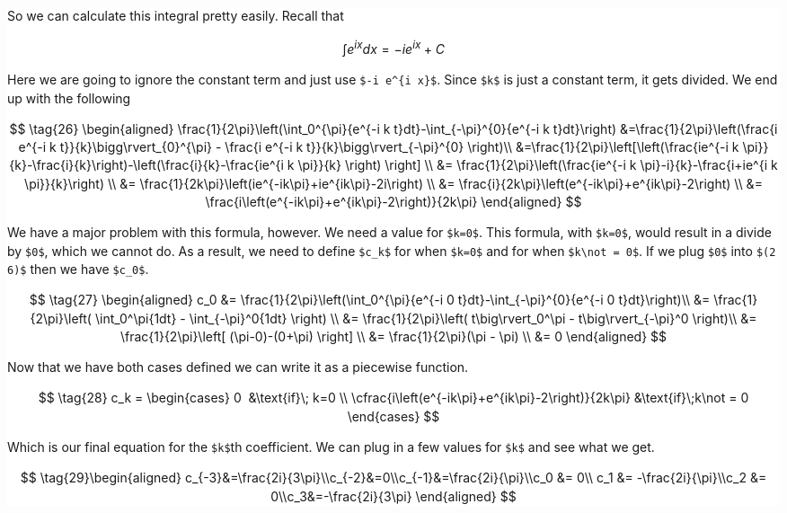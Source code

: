 So we can calculate this integral pretty easily. Recall that

$$
\tag{25}\int{e^{i x}dx}=-i e^{i x} + C
$$

Here we are going to ignore the constant term and just use `$-i e^{i x}$`. Since `$k$` is just a constant term, it gets divided. We end up with the following

$$
\tag{26}
\begin{aligned}
    \frac{1}{2\pi}\left(\int_0^{\pi}{e^{-i k t}dt}-\int_{-\pi}^{0}{e^{-i k t}dt}\right) 
    &=\frac{1}{2\pi}\left(\frac{i e^{-i k t}}{k}\bigg\rvert_{0}^{\pi} - \frac{i e^{-i k t}}{k}\bigg\rvert_{-\pi}^{0} \right)\\ 
    &=\frac{1}{2\pi}\left[\left(\frac{ie^{-i k \pi}}{k}-\frac{i}{k}\right)-\left(\frac{i}{k}-\frac{ie^{i k \pi}}{k} \right) \right] \\ 
    &= \frac{1}{2\pi}\left(\frac{ie^{-i k \pi}-i}{k}-\frac{i+ie^{i k \pi}}{k}\right) \\ 
    &= \frac{1}{2k\pi}\left(ie^{-ik\pi}+ie^{ik\pi}-2i\right) \\ 
    &= \frac{i}{2k\pi}\left(e^{-ik\pi}+e^{ik\pi}-2\right) \\ 
    &= \frac{i\left(e^{-ik\pi}+e^{ik\pi}-2\right)}{2k\pi}
\end{aligned}
$$

We have a major problem with this formula, however. We need a value for `$k=0$`. This formula, with `$k=0$`, would result in a divide by `$0$`, which we cannot do. As a result, we need to define `$c_k$` for when `$k=0$` and for when `$k\not = 0$`. If we plug `$0$` into `$(26)$` then we have `$c_0$`.

$$
\tag{27}
\begin{aligned}
    c_0
    &= \frac{1}{2\pi}\left(\int_0^{\pi}{e^{-i 0 t}dt}-\int_{-\pi}^{0}{e^{-i 0 t}dt}\right)\\
    &= \frac{1}{2\pi}\left( \int_0^\pi{1dt} - \int_{-\pi}^0{1dt} \right) \\
    &= \frac{1}{2\pi}\left( t\big\rvert_0^\pi - t\big\rvert_{-\pi}^0 \right)\\
    &= \frac{1}{2\pi}\left[ (\pi-0)-(0+\pi) \right] \\
    &= \frac{1}{2\pi}(\pi - \pi) \\
    &= 0
\end{aligned}
$$

Now that we have both cases defined we can write it as a piecewise function.

$$
\tag{28}
c_k = \begin{cases} 0  &\text{if}\; k=0 \\ \cfrac{i\left(e^{-ik\pi}+e^{ik\pi}-2\right)}{2k\pi} &\text{if}\;k\not = 0 \end{cases}
$$

Which is our final equation for the `$k$`th coefficient. We can plug in a few values for `$k$` and see what we get.

$$
\tag{29}\begin{aligned} c_{-3}&=\frac{2i}{3\pi}\\c_{-2}&=0\\c_{-1}&=\frac{2i}{\pi}\\c_0 &= 0\\ c_1 &= -\frac{2i}{\pi}\\c_2 &= 0\\c_3&=-\frac{2i}{3\pi} \end{aligned}
$$
